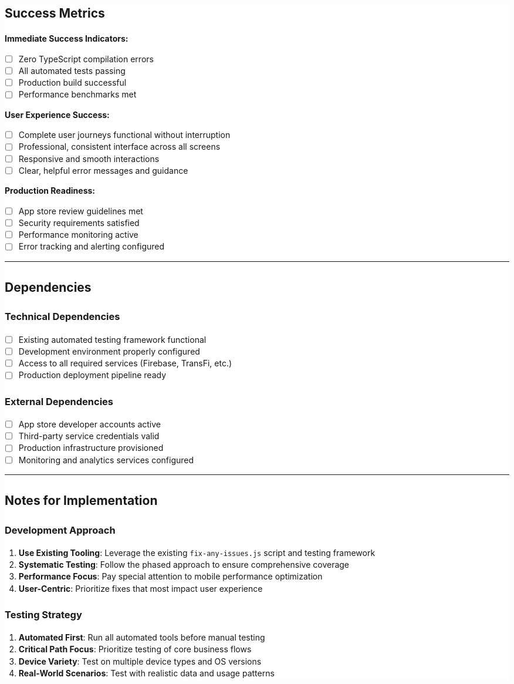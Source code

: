 
## Success Metrics

**Immediate Success Indicators:**
- [ ] Zero TypeScript compilation errors
- [ ] All automated tests passing
- [ ] Production build successful
- [ ] Performance benchmarks met

**User Experience Success:**
- [ ] Complete user journeys functional without interruption
- [ ] Professional, consistent interface across all screens
- [ ] Responsive and smooth interactions
- [ ] Clear, helpful error messages and guidance

**Production Readiness:**
- [ ] App store review guidelines met
- [ ] Security requirements satisfied
- [ ] Performance monitoring active
- [ ] Error tracking and alerting configured

---

## Dependencies

### Technical Dependencies
- [ ] Existing automated testing framework functional
- [ ] Development environment properly configured
- [ ] Access to all required services (Firebase, TransFi, etc.)
- [ ] Production deployment pipeline ready

### External Dependencies
- [ ] App store developer accounts active
- [ ] Third-party service credentials valid
- [ ] Production infrastructure provisioned
- [ ] Monitoring and analytics services configured

---

## Notes for Implementation

### Development Approach
1. **Use Existing Tooling**: Leverage the existing `fix-any-issues.js` script and testing framework
2. **Systematic Testing**: Follow the phased approach to ensure comprehensive coverage
3. **Performance Focus**: Pay special attention to mobile performance optimization
4. **User-Centric**: Prioritize fixes that most impact user experience

### Testing Strategy
1. **Automated First**: Run all automated tools before manual testing
2. **Critical Path Focus**: Prioritize testing of core business flows
3. **Device Variety**: Test on multiple device types and OS versions
4. **Real-World Scenarios**: Test with realistic data and usage patterns
